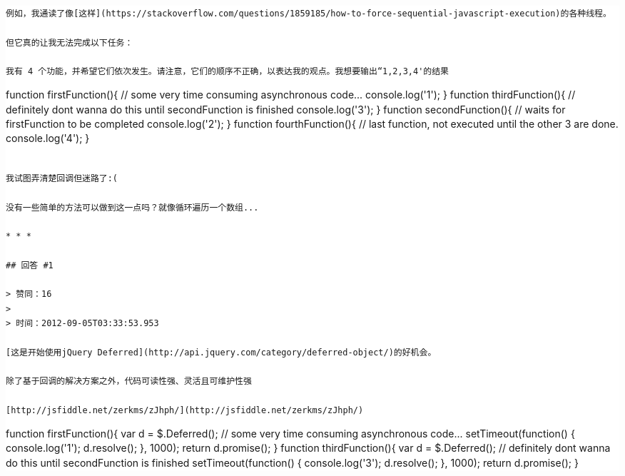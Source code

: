 ```
例如，我通读了像[这样](https://stackoverflow.com/questions/1859185/how-to-force-sequential-javascript-execution)的各种线程。

但它真的让我无法完成以下任务：

我有 4 个功能，并希望它们依次发生。请注意，它们的顺序不正确，以表达我的观点。我想要输出“1,2,3,4'的结果

```
function firstFunction(){
  // some very time consuming asynchronous code...
  console.log('1');
}
function thirdFunction(){
  // definitely dont wanna do this until secondFunction is finished
  console.log('3');
}
function secondFunction(){
  // waits for firstFunction to be completed
  console.log('2');
}
function fourthFunction(){
  // last function, not executed until the other 3 are done.
  console.log('4');
} 
```

我试图弄清楚回调但迷路了:(

没有一些简单的方法可以做到这一点吗？就像循环遍历一个数组...

* * *

## 回答 #1

> 赞同：16
> 
> 时间：2012-09-05T03:33:53.953

[这是开始使用jQuery Deferred](http://api.jquery.com/category/deferred-object/)的好机会。

除了基于回调的解决方案之外，代码可读性强、灵活且可维护性强

[http://jsfiddle.net/zerkms/zJhph/](http://jsfiddle.net/zerkms/zJhph/)

```
function firstFunction(){
  var d = $.Deferred();
  // some very time consuming asynchronous code...
  setTimeout(function() {
    console.log('1');
    d.resolve();
  }, 1000);
  return d.promise();
}
function thirdFunction(){
  var d = $.Deferred();
  // definitely dont wanna do this until secondFunction is finished
  setTimeout(function() {
    console.log('3');
    d.resolve();
  }, 1000);
  return d.promise();
}